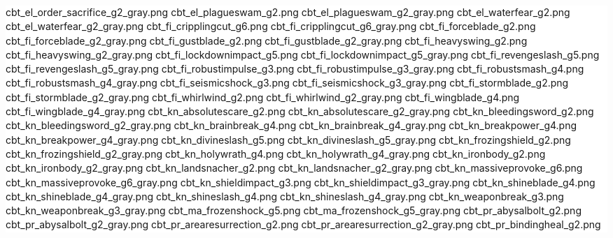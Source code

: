 cbt_el_order_sacrifice_g2_gray.png
cbt_el_plagueswam_g2.png
cbt_el_plagueswam_g2_gray.png
cbt_el_waterfear_g2.png
cbt_el_waterfear_g2_gray.png
cbt_fi_cripplingcut_g6.png
cbt_fi_cripplingcut_g6_gray.png
cbt_fi_forceblade_g2.png
cbt_fi_forceblade_g2_gray.png
cbt_fi_gustblade_g2.png
cbt_fi_gustblade_g2_gray.png
cbt_fi_heavyswing_g2.png
cbt_fi_heavyswing_g2_gray.png
cbt_fi_lockdownimpact_g5.png
cbt_fi_lockdownimpact_g5_gray.png
cbt_fi_revengeslash_g5.png
cbt_fi_revengeslash_g5_gray.png
cbt_fi_robustimpulse_g3.png
cbt_fi_robustimpulse_g3_gray.png
cbt_fi_robustsmash_g4.png
cbt_fi_robustsmash_g4_gray.png
cbt_fi_seismicshock_g3.png
cbt_fi_seismicshock_g3_gray.png
cbt_fi_stormblade_g2.png
cbt_fi_stormblade_g2_gray.png
cbt_fi_whirlwind_g2.png
cbt_fi_whirlwind_g2_gray.png
cbt_fi_wingblade_g4.png
cbt_fi_wingblade_g4_gray.png
cbt_kn_absolutescare_g2.png
cbt_kn_absolutescare_g2_gray.png
cbt_kn_bleedingsword_g2.png
cbt_kn_bleedingsword_g2_gray.png
cbt_kn_brainbreak_g4.png
cbt_kn_brainbreak_g4_gray.png
cbt_kn_breakpower_g4.png
cbt_kn_breakpower_g4_gray.png
cbt_kn_divineslash_g5.png
cbt_kn_divineslash_g5_gray.png
cbt_kn_frozingshield_g2.png
cbt_kn_frozingshield_g2_gray.png
cbt_kn_holywrath_g4.png
cbt_kn_holywrath_g4_gray.png
cbt_kn_ironbody_g2.png
cbt_kn_ironbody_g2_gray.png
cbt_kn_landsnacher_g2.png
cbt_kn_landsnacher_g2_gray.png
cbt_kn_massiveprovoke_g6.png
cbt_kn_massiveprovoke_g6_gray.png
cbt_kn_shieldimpact_g3.png
cbt_kn_shieldimpact_g3_gray.png
cbt_kn_shineblade_g4.png
cbt_kn_shineblade_g4_gray.png
cbt_kn_shineslash_g4.png
cbt_kn_shineslash_g4_gray.png
cbt_kn_weaponbreak_g3.png
cbt_kn_weaponbreak_g3_gray.png
cbt_ma_frozenshock_g5.png
cbt_ma_frozenshock_g5_gray.png
cbt_pr_abysalbolt_g2.png
cbt_pr_abysalbolt_g2_gray.png
cbt_pr_arearesurrection_g2.png
cbt_pr_arearesurrection_g2_gray.png
cbt_pr_bindingheal_g2.png